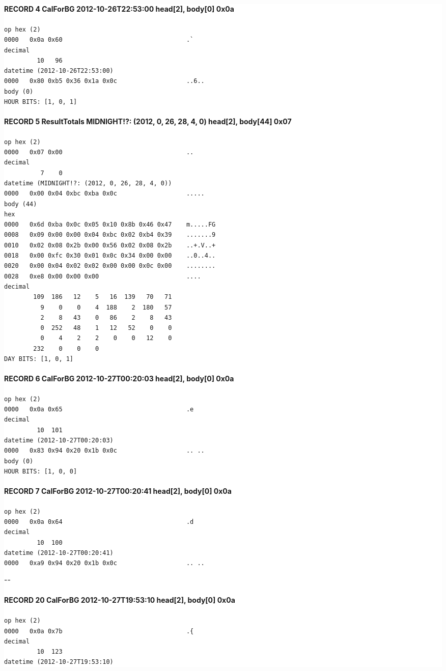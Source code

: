 #### RECORD 4 CalForBG 2012-10-26T22:53:00 head[2], body[0] 0x0a
    op hex (2)
    0000   0x0a 0x60                                  .`
    decimal
             10   96
    datetime (2012-10-26T22:53:00)
    0000   0x80 0xb5 0x36 0x1a 0x0c                   ..6..
    body (0)
    HOUR BITS: [1, 0, 1]

#### RECORD 5 ResultTotals MIDNIGHT!?: (2012, 0, 26, 28, 4, 0) head[2], body[44] 0x07
    op hex (2)
    0000   0x07 0x00                                  ..
    decimal
              7    0
    datetime (MIDNIGHT!?: (2012, 0, 26, 28, 4, 0))
    0000   0x00 0x04 0xbc 0xba 0x0c                   .....
    body (44)
    hex
    0000   0x6d 0xba 0x0c 0x05 0x10 0x8b 0x46 0x47    m.....FG
    0008   0x09 0x00 0x00 0x04 0xbc 0x02 0xb4 0x39    .......9
    0010   0x02 0x08 0x2b 0x00 0x56 0x02 0x08 0x2b    ..+.V..+
    0018   0x00 0xfc 0x30 0x01 0x0c 0x34 0x00 0x00    ..0..4..
    0020   0x00 0x04 0x02 0x02 0x00 0x00 0x0c 0x00    ........
    0028   0xe8 0x00 0x00 0x00                        ....
    decimal
            109  186   12    5   16  139   70   71
              9    0    0    4  188    2  180   57
              2    8   43    0   86    2    8   43
              0  252   48    1   12   52    0    0
              0    4    2    2    0    0   12    0
            232    0    0    0
    DAY BITS: [1, 0, 1]

#### RECORD 6 CalForBG 2012-10-27T00:20:03 head[2], body[0] 0x0a
    op hex (2)
    0000   0x0a 0x65                                  .e
    decimal
             10  101
    datetime (2012-10-27T00:20:03)
    0000   0x83 0x94 0x20 0x1b 0x0c                   .. ..
    body (0)
    HOUR BITS: [1, 0, 0]

#### RECORD 7 CalForBG 2012-10-27T00:20:41 head[2], body[0] 0x0a
    op hex (2)
    0000   0x0a 0x64                                  .d
    decimal
             10  100
    datetime (2012-10-27T00:20:41)
    0000   0xa9 0x94 0x20 0x1b 0x0c                   .. ..
--
#### RECORD 20 CalForBG 2012-10-27T19:53:10 head[2], body[0] 0x0a
    op hex (2)
    0000   0x0a 0x7b                                  .{
    decimal
             10  123
    datetime (2012-10-27T19:53:10)